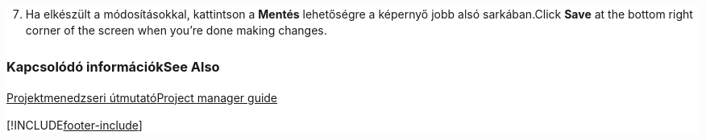 7.  <span data-ttu-id="f1d89-207">Ha elkészült a módosításokkal, kattintson a **Mentés** lehetőségre a képernyő jobb alsó sarkában.</span><span class="sxs-lookup"><span data-stu-id="f1d89-207">Click **Save** at the bottom right corner of the screen when you’re done making changes.</span></span>  
  
### <a name="see-also"></a><span data-ttu-id="f1d89-208">Kapcsolódó információk</span><span class="sxs-lookup"><span data-stu-id="f1d89-208">See Also</span></span>  
 [<span data-ttu-id="f1d89-209">Projektmenedzseri útmutató</span><span class="sxs-lookup"><span data-stu-id="f1d89-209">Project manager guide</span></span>](../psa/project-manager-guide.md)


[!INCLUDE[footer-include](../includes/footer-banner.md)]